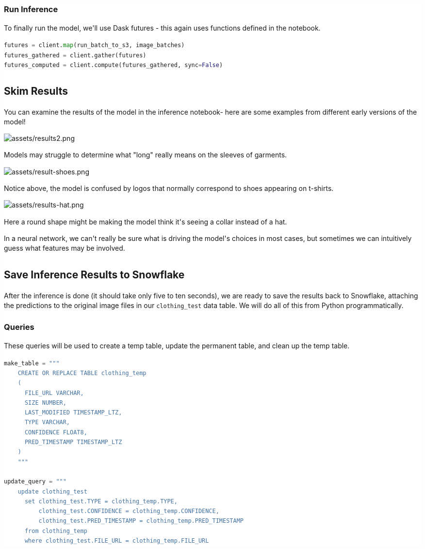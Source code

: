### Run Inference

To finally run the model, we'll use Dask futures - this again uses functions defined in the notebook.

```python
futures = client.map(run_batch_to_s3, image_batches) 
futures_gathered = client.gather(futures)
futures_computed = client.compute(futures_gathered, sync=False)
```


## Skim Results


You can examine the results of the model in the inference notebook- here are some examples from different early versions of the model!

![assets/results2.png](assets/results2.png)

Models may struggle to determine what "long" really means on the sleeves of garments.

![assets/result-shoes.png](assets/result-shoes.png)

Notice above, the model is confused by logos that normally correspond to shoes appearing on t-shirts.

![assets/results-hat.png](assets/results-hat.png)

Here a round shape might be making the model think it's seeing a collar instead of a hat.

In a neural network, we can't really be sure what is driving the model's choices in most cases, but sometimes we can intuitively guess what features may be involved. 



## Save Inference Results to Snowflake


After the inference is done (it should take only five to ten seconds), we are ready to save the results back to Snowflake, attaching the predictions to the original image files in our `clothing_test` data table. We will do all of this from Python programmatically.

### Queries

These queries will be used to create a temp table, update the permanent table, and clean up the temp table.

```python
make_table = """
    CREATE OR REPLACE TABLE clothing_temp
    (
      FILE_URL VARCHAR,
      SIZE NUMBER,
      LAST_MODIFIED TIMESTAMP_LTZ,
      TYPE VARCHAR,
      CONFIDENCE FLOAT8,
      PRED_TIMESTAMP TIMESTAMP_LTZ
    )
    """

update_query = """
    update clothing_test
      set clothing_test.TYPE = clothing_temp.TYPE, 
          clothing_test.CONFIDENCE = clothing_temp.CONFIDENCE,
          clothing_test.PRED_TIMESTAMP = clothing_temp.PRED_TIMESTAMP
      from clothing_temp
      where clothing_test.FILE_URL = clothing_temp.FILE_URL
```